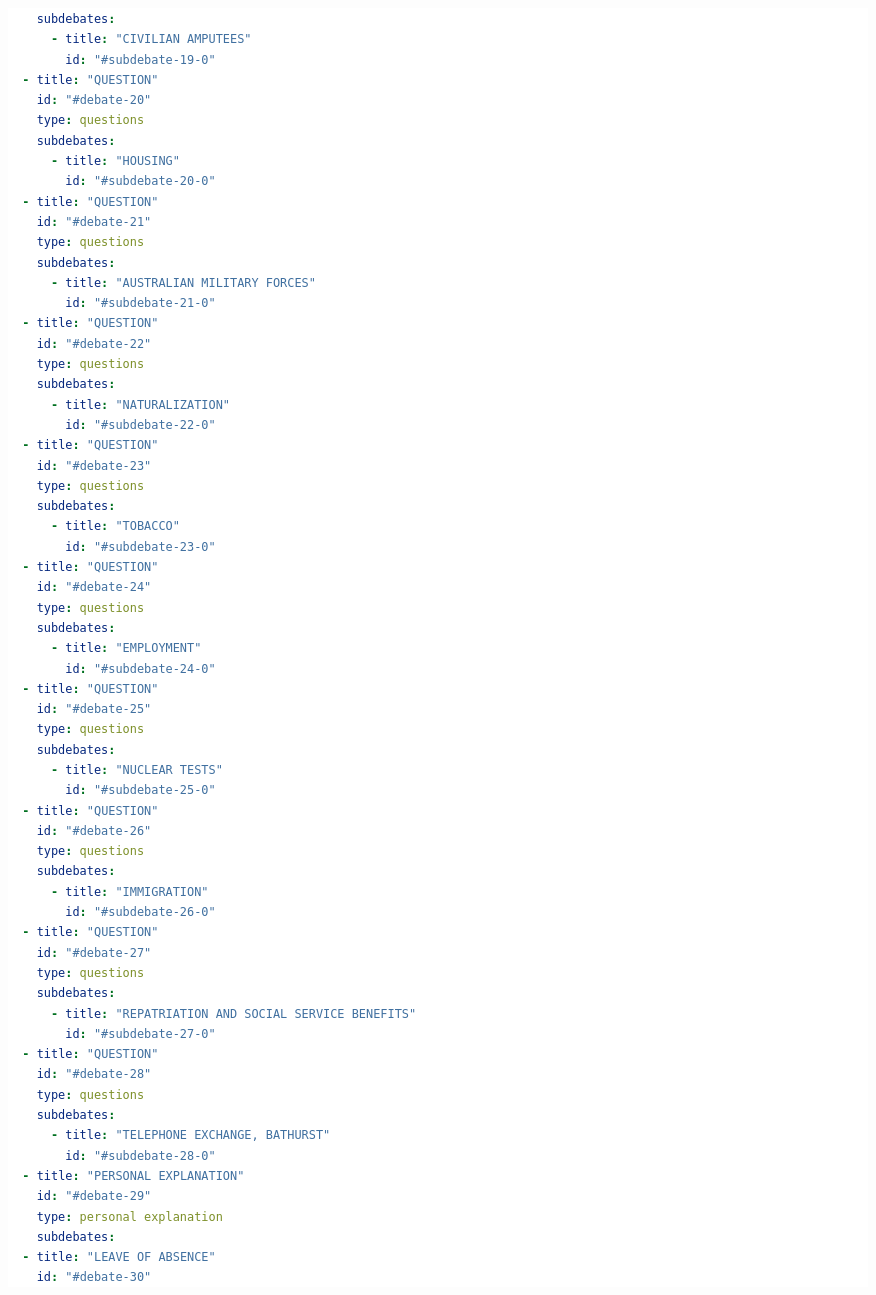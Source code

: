 ```yaml
    subdebates:
      - title: "CIVILIAN AMPUTEES"
        id: "#subdebate-19-0"
  - title: "QUESTION"
    id: "#debate-20"
    type: questions
    subdebates:
      - title: "HOUSING"
        id: "#subdebate-20-0"
  - title: "QUESTION"
    id: "#debate-21"
    type: questions
    subdebates:
      - title: "AUSTRALIAN MILITARY FORCES"
        id: "#subdebate-21-0"
  - title: "QUESTION"
    id: "#debate-22"
    type: questions
    subdebates:
      - title: "NATURALIZATION"
        id: "#subdebate-22-0"
  - title: "QUESTION"
    id: "#debate-23"
    type: questions
    subdebates:
      - title: "TOBACCO"
        id: "#subdebate-23-0"
  - title: "QUESTION"
    id: "#debate-24"
    type: questions
    subdebates:
      - title: "EMPLOYMENT"
        id: "#subdebate-24-0"
  - title: "QUESTION"
    id: "#debate-25"
    type: questions
    subdebates:
      - title: "NUCLEAR TESTS"
        id: "#subdebate-25-0"
  - title: "QUESTION"
    id: "#debate-26"
    type: questions
    subdebates:
      - title: "IMMIGRATION"
        id: "#subdebate-26-0"
  - title: "QUESTION"
    id: "#debate-27"
    type: questions
    subdebates:
      - title: "REPATRIATION AND SOCIAL SERVICE BENEFITS"
        id: "#subdebate-27-0"
  - title: "QUESTION"
    id: "#debate-28"
    type: questions
    subdebates:
      - title: "TELEPHONE EXCHANGE, BATHURST"
        id: "#subdebate-28-0"
  - title: "PERSONAL EXPLANATION"
    id: "#debate-29"
    type: personal explanation
    subdebates:
  - title: "LEAVE OF ABSENCE"
    id: "#debate-30"
```